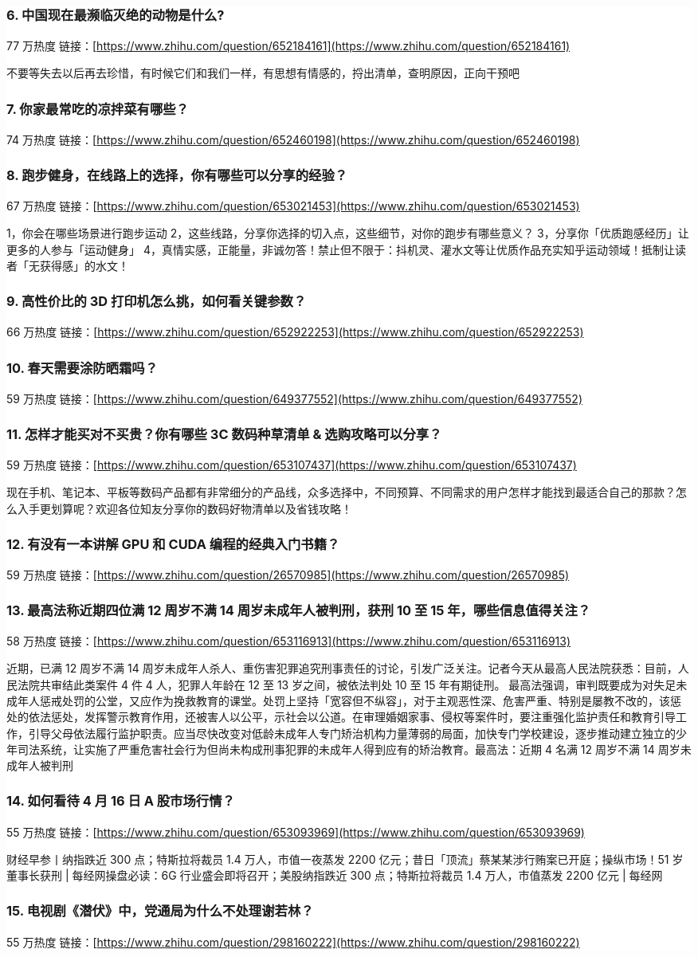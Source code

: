 ### 6. 中国现在最濒临灭绝的动物是什么?
77 万热度 链接：[https://www.zhihu.com/question/652184161](https://www.zhihu.com/question/652184161)

不要等失去以后再去珍惜，有时候它们和我们一样，有思想有情感的，捋出清单，查明原因，正向干预吧

### 7. 你家最常吃的凉拌菜有哪些？
74 万热度 链接：[https://www.zhihu.com/question/652460198](https://www.zhihu.com/question/652460198)



### 8. 跑步健身，在线路上的选择，你有哪些可以分享的经验？
67 万热度 链接：[https://www.zhihu.com/question/653021453](https://www.zhihu.com/question/653021453)

1，你会在哪些场景进行跑步运动 2，这些线路，分享你选择的切入点，这些细节，对你的跑步有哪些意义？ 3，分享你「优质跑感经历」让更多的人参与「运动健身」 4，真情实感，正能量，非诚勿答！禁止但不限于：抖机灵、灌水文等让优质作品充实知乎运动领域！抵制让读者「无获得感」的水文！

### 9. 高性价比的 3D 打印机怎么挑，如何看关键参数？
66 万热度 链接：[https://www.zhihu.com/question/652922253](https://www.zhihu.com/question/652922253)



### 10. 春天需要涂防晒霜吗？
59 万热度 链接：[https://www.zhihu.com/question/649377552](https://www.zhihu.com/question/649377552)



### 11. 怎样才能买对不买贵？你有哪些 3C 数码种草清单 & 选购攻略可以分享？
59 万热度 链接：[https://www.zhihu.com/question/653107437](https://www.zhihu.com/question/653107437)

现在手机、笔记本、平板等数码产品都有非常细分的产品线，众多选择中，不同预算、不同需求的用户怎样才能找到最适合自己的那款？怎么入手更划算呢？欢迎各位知友分享你的数码好物清单以及省钱攻略！

### 12. 有没有一本讲解 GPU 和 CUDA 编程的经典入门书籍？
59 万热度 链接：[https://www.zhihu.com/question/26570985](https://www.zhihu.com/question/26570985)



### 13. 最高法称近期四位满 12 周岁不满 14 周岁未成年人被判刑，获刑 10 至 15 年，哪些信息值得关注？
58 万热度 链接：[https://www.zhihu.com/question/653116913](https://www.zhihu.com/question/653116913)

近期，已满 12 周岁不满 14 周岁未成年人杀人、重伤害犯罪追究刑事责任的讨论，引发广泛关注。记者今天从最高人民法院获悉：目前，人民法院共审结此类案件 4 件 4 人，犯罪人年龄在 12 至 13 岁之间，被依法判处 10 至 15 年有期徒刑。 最高法强调，审判既要成为对失足未成年人惩戒处罚的公堂，又应作为挽救教育的课堂。处罚上坚持「宽容但不纵容」，对于主观恶性深、危害严重、特别是屡教不改的，该惩处的依法惩处，发挥警示教育作用，还被害人以公平，示社会以公道。在审理婚姻家事、侵权等案件时，要注重强化监护责任和教育引导工作，引导父母依法履行监护职责。应当尽快改变对低龄未成年人专门矫治机构力量薄弱的局面，加快专门学校建设，逐步推动建立独立的少年司法系统，让实施了严重危害社会行为但尚未构成刑事犯罪的未成年人得到应有的矫治教育。最高法：近期 4 名满 12 周岁不满 14 周岁未成年人被判刑

### 14. 如何看待 4 月 16 日 A 股市场行情？
55 万热度 链接：[https://www.zhihu.com/question/653093969](https://www.zhihu.com/question/653093969)

财经早参丨纳指跌近 300 点；特斯拉将裁员 1.4 万人，市值一夜蒸发 2200 亿元；昔日「顶流」蔡某某涉行贿案已开庭；操纵市场！51 岁董事长获刑 | 每经网操盘必读：6G 行业盛会即将召开；美股纳指跌近 300 点；特斯拉将裁员 1.4 万人，市值蒸发 2200 亿元 | 每经网

### 15. 电视剧《潜伏》中，党通局为什么不处理谢若林？
55 万热度 链接：[https://www.zhihu.com/question/298160222](https://www.zhihu.com/question/298160222)
